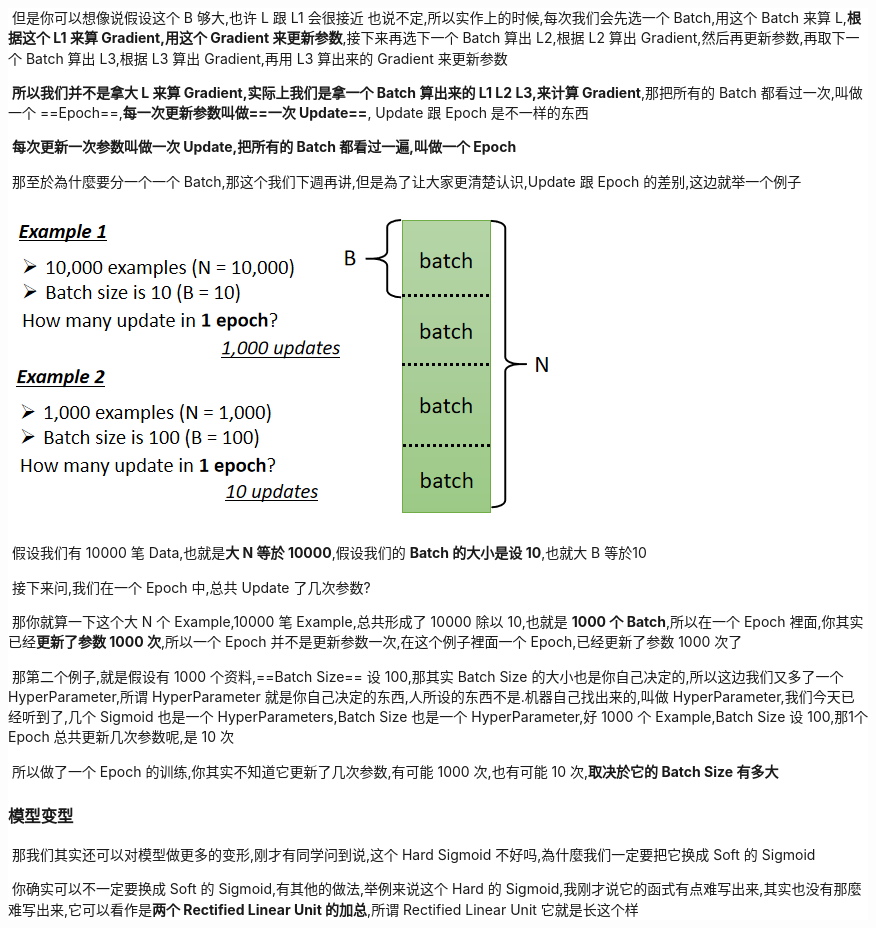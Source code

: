 ​	但是你可以想像说假设这个 B 够大,也许 L 跟 L1 会很接近 也说不定,所以实作上的时候,每次我们会先选一个 Batch,用这个 Batch 来算 L,**根据这个 L1 来算 Gradient,用这个 Gradient 来更新参数**,接下来再选下一个 Batch 算出 L2,根据 L2 算出 Gradient,然后再更新参数,再取下一个 Batch 算出 L3,根据 L3 算出 Gradient,再用 L3 算出来的 Gradient 来更新参数

​	**所以我们并不是拿大 L 来算 Gradient,实际上我们是拿一个 Batch 算出来的 L1 L2 L3,来计算 Gradient**,那把所有的 Batch 都看过一次,叫做一个 ==Epoch==,**每一次更新参数叫做==一次 Update==**, Update 跟 Epoch 是不一样的东西

​	**每次更新一次参数叫做一次 Update,把所有的 Batch 都看过一遍,叫做一个 Epoch**



​	那至於為什麼要分一个一个 Batch,那这个我们下週再讲,但是為了让大家更清楚认识,Update 跟 Epoch 的差别,这边就举一个例子

​	![](./images/image-20210305220118548.png)

​	假设我们有 10000 笔 Data,也就是**大 N 等於 10000**,假设我们的 **Batch 的大小是设 10**,也就大 B 等於10

​	接下来问,我们在一个 Epoch 中,总共 Update 了几次参数?

​	那你就算一下这个大 N 个 Example,10000 笔 Example,总共形成了 10000 除以 10,也就是 **1000 个 Batch**,所以在一个 Epoch 裡面,你其实已经**更新了参数 1000 次**,所以一个 Epoch 并不是更新参数一次,在这个例子裡面一个 Epoch,已经更新了参数 1000 次了

​	那第二个例子,就是假设有 1000 个资料,==Batch Size== 设 100,那其实 Batch Size 的大小也是你自己决定的,所以这边我们又多了一个 HyperParameter,所谓 HyperParameter 就是你自己决定的东西,人所设的东西不是.机器自己找出来的,叫做 HyperParameter,我们今天已经听到了,几个 Sigmoid 也是一个 HyperParameters,Batch Size 也是一个 HyperParameter,好 1000 个 Example,Batch Size 设 100,那1个 Epoch 总共更新几次参数呢,是 10 次

​	所以做了一个 Epoch 的训练,你其实不知道它更新了几次参数,有可能 1000 次,也有可能 10 次,**取决於它的 Batch Size 有多大**

### 模型变型

​	那我们其实还可以对模型做更多的变形,刚才有同学问到说,这个 Hard Sigmoid 不好吗,為什麼我们一定要把它换成 Soft 的 Sigmoid

​	你确实可以不一定要换成 Soft 的 Sigmoid,有其他的做法,举例来说这个 Hard 的 Sigmoid,我刚才说它的函式有点难写出来,其实也没有那麼难写出来,它可以看作是**两个 Rectified Linear Unit 的加总**,所谓 Rectified Linear Unit 它就是长这个样
